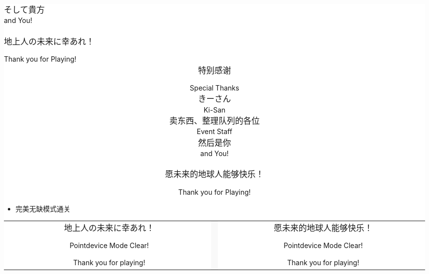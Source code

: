 <big>そして貴方</big><br>
and You!<br>
<br>
<big>地上人の未来に幸あれ！</big><br>
</p>
Thank you for Playing!</center>
</div>
</td>
<th style="background:#f9f9f9; border-left:none">
</th>
<td class="zhdef" width="50%" style="padding-left:1em;">
<div class="poem">
<center><big>特别感谢</big><br>
<p>Special Thanks<br>
<big>きーさん</big><br>
Ki-San<br>
<big>卖东西、整理队列的各位</big><br>
Event Staff<br>
<big>然后是你</big><br>
and You!<br>
<br>
<big>愿未来的地球人能够快乐！</big><br>
</p>
Thank you for Playing!</center>
</div>
</td></tr></tbody></table>


- 完美无缺模式通关


<table>


<tbody><tr>
<td class="jadef" width="50%" lang="ja" style="border-right:none; padding-left:1em;">
<div class="poem">
<center><big>地上人の未来に幸あれ！</big><br>
<p>Pointdevice Mode Clear!<br>
</p>
Thank you for playing!</center>
</div>
</td>
<th style="background:#f9f9f9; border-left:none">
</th>
<td class="zhdef" width="50%" style="padding-left:1em;">
<div class="poem">
<center><big>愿未来的地球人能够快乐！</big><br>
<p>Pointdevice Mode Clear!<br>
</p>
Thank you for playing!</center>
</div>
</td></tr></tbody></table>
